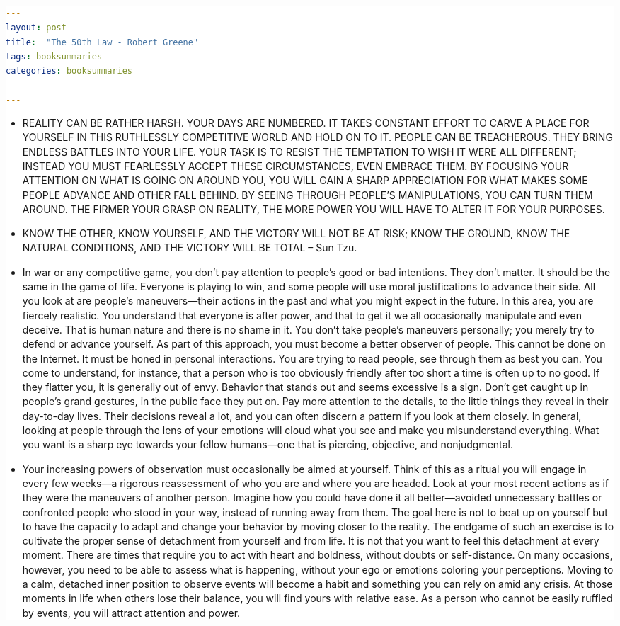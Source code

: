 ```yaml
---
layout: post
title:  "The 50th Law - Robert Greene"
tags: booksummaries
categories: booksummaries

---
```


- REALITY CAN BE RATHER HARSH. YOUR DAYS ARE NUMBERED. IT TAKES CONSTANT EFFORT TO CARVE A PLACE FOR YOURSELF IN THIS RUTHLESSLY COMPETITIVE WORLD AND HOLD ON TO IT. PEOPLE CAN BE TREACHEROUS. THEY BRING ENDLESS BATTLES INTO YOUR LIFE. YOUR TASK IS TO RESIST THE TEMPTATION TO WISH IT WERE ALL DIFFERENT; INSTEAD YOU MUST FEARLESSLY ACCEPT THESE CIRCUMSTANCES, EVEN EMBRACE THEM. BY FOCUSING YOUR ATTENTION ON WHAT IS GOING ON AROUND YOU, YOU WILL GAIN A SHARP APPRECIATION FOR WHAT MAKES SOME PEOPLE ADVANCE AND OTHER FALL BEHIND. BY SEEING THROUGH PEOPLE’S MANIPULATIONS, YOU CAN TURN THEM AROUND. THE FIRMER YOUR GRASP ON REALITY, THE MORE POWER YOU WILL HAVE TO ALTER IT FOR YOUR PURPOSES.

- KNOW THE OTHER, KNOW YOURSELF, AND THE VICTORY WILL NOT BE AT RISK; KNOW THE GROUND, KNOW THE NATURAL CONDITIONS, AND THE VICTORY WILL BE TOTAL – Sun Tzu.

- In war or any competitive game, you don’t pay attention to people’s good or bad intentions. They don’t matter. It should be the same in the game of life. Everyone is playing to win, and some people will use moral justifications to advance their side. All you look at are people’s maneuvers—their actions in the past and what you might expect in the future. In this area, you are fiercely realistic. You understand that everyone is after power, and that to get it we all occasionally manipulate and even deceive. That is human nature and there is no shame in it. You don’t take people’s maneuvers personally; you merely try to defend or advance yourself. As part of this approach, you must become a better observer of people. This cannot be done on the Internet. It must be honed in personal interactions. You are trying to read people, see through them as best you can. You come to understand, for instance, that a person who is too obviously friendly after too short a time is often up to no good. If they flatter you, it is generally out of envy. Behavior that stands out and seems excessive is a sign. Don’t get caught up in people’s grand gestures, in the public face they put on. Pay more attention to the details, to the little things they reveal in their day-to-day lives. Their decisions reveal a lot, and you can often discern a pattern if you look at them closely. In general, looking at people through the lens of your emotions will cloud what you see and make you misunderstand everything. What you want is a sharp eye towards your fellow humans—one that is piercing, objective, and nonjudgmental.

- Your increasing powers of observation must occasionally be aimed at yourself. Think of this as a ritual you will engage in every few weeks—a rigorous reassessment of who you are and where you are headed. Look at your most recent actions as if they were the maneuvers of another person. Imagine how you could have done it all better—avoided unnecessary battles or confronted people who stood in your way, instead of running away from them. The goal here is not to beat up on yourself but to have the capacity to adapt and change your behavior by moving closer to the reality.
The endgame of such an exercise is to cultivate the proper sense of detachment from yourself and from life. It is not that you want to feel this detachment at every moment. There are times that require you to act with heart and boldness, without doubts or self-distance. On many occasions, however, you need to be able to assess what is happening, without your ego or emotions coloring your perceptions. Moving to a calm, detached inner position to observe events will become a habit and something you can rely on amid any crisis. At those moments in life when others lose their balance, you will find yours with relative ease. As a person who cannot be easily ruffled by events, you will attract attention and power.
